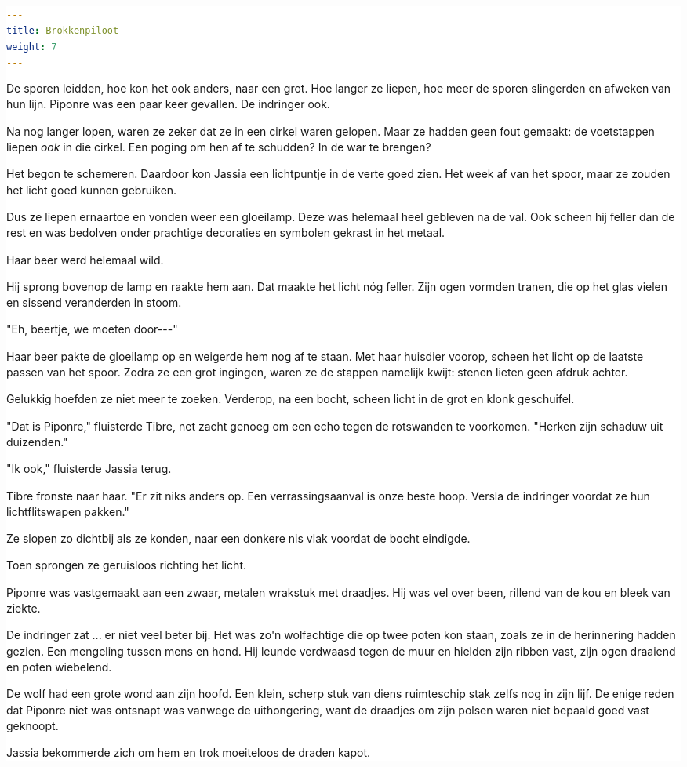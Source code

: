 ```yaml
---
title: Brokkenpiloot
weight: 7
---
```

De sporen leidden, hoe kon het ook anders, naar een grot. Hoe langer ze liepen, hoe meer de sporen slingerden en afweken van hun lijn. Piponre was een paar keer gevallen. De indringer ook.

Na nog langer lopen, waren ze zeker dat ze in een cirkel waren gelopen. Maar ze hadden geen fout gemaakt: de voetstappen liepen _ook_ in die cirkel. Een poging om hen af te schudden? In de war te brengen?

Het begon te schemeren. Daardoor kon Jassia een lichtpuntje in de verte goed zien. Het week af van het spoor, maar ze zouden het licht goed kunnen gebruiken.

Dus ze liepen ernaartoe en vonden weer een gloeilamp. Deze was helemaal heel gebleven na de val. Ook scheen hij feller dan de rest en was bedolven onder prachtige decoraties en symbolen gekrast in het metaal.

Haar beer werd helemaal wild.

Hij sprong bovenop de lamp en raakte hem aan. Dat maakte het licht nóg feller. Zijn ogen vormden tranen, die op het glas vielen en sissend veranderden in stoom.

"Eh, beertje, we moeten door---"

Haar beer pakte de gloeilamp op en weigerde hem nog af te staan. Met haar huisdier voorop, scheen het licht op de laatste passen van het spoor. Zodra ze een grot ingingen, waren ze de stappen namelijk kwijt: stenen lieten geen afdruk achter.

Gelukkig hoefden ze niet meer te zoeken. Verderop, na een bocht, scheen licht in de grot en klonk geschuifel. 

"Dat is Piponre," fluisterde Tibre, net zacht genoeg om een echo tegen de rotswanden te voorkomen. "Herken zijn schaduw uit duizenden."

"Ik ook," fluisterde Jassia terug.

Tibre fronste naar haar. "Er zit niks anders op. Een verrassingsaanval is onze beste hoop. Versla de indringer voordat ze hun lichtflitswapen pakken."

Ze slopen zo dichtbij als ze konden, naar een donkere nis vlak voordat de bocht eindigde. 

Toen sprongen ze geruisloos richting het licht.

Piponre was vastgemaakt aan een zwaar, metalen wrakstuk met draadjes. Hij was vel over been, rillend van de kou en bleek van ziekte.

De indringer zat ... er niet veel beter bij. Het was zo'n wolfachtige die op twee poten kon staan, zoals ze in de herinnering hadden gezien. Een mengeling tussen mens en hond. Hij leunde verdwaasd tegen de muur en hielden zijn ribben vast, zijn ogen draaiend en poten wiebelend.

De wolf had een grote wond aan zijn hoofd. Een klein, scherp stuk van diens ruimteschip stak zelfs nog in zijn lijf. De enige reden dat Piponre niet was ontsnapt was vanwege de uithongering, want de draadjes om zijn polsen waren niet bepaald goed vast geknoopt.

Jassia bekommerde zich om hem en trok moeiteloos de draden kapot.
